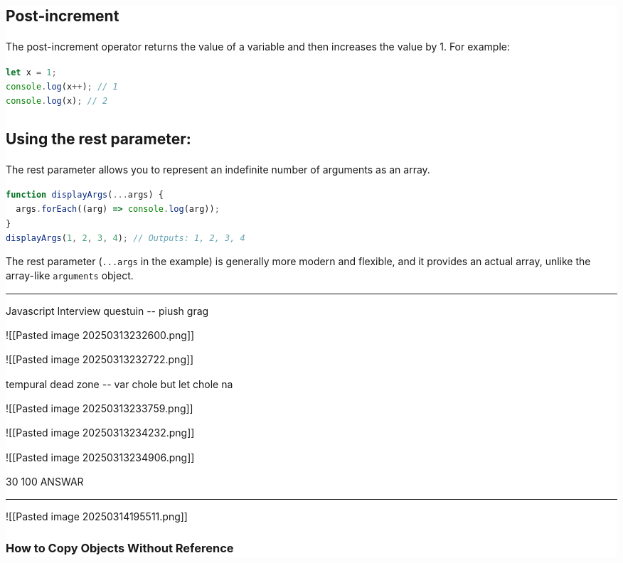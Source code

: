 ## Post-increment

The post-increment operator returns the value of a variable and then increases the value by 1. For example:

```js
let x = 1;
console.log(x++); // 1
console.log(x); // 2
```


## Using the rest parameter:

The rest parameter allows you to represent an indefinite number of arguments as an array.

```js
function displayArgs(...args) {
  args.forEach((arg) => console.log(arg));
}
displayArgs(1, 2, 3, 4); // Outputs: 1, 2, 3, 4
```

The rest parameter (`...args` in the example) is generally more modern and flexible, and it provides an actual array, unlike the array-like `arguments` object.



------------
Javascript Interview questuin -- piush grag



![[Pasted image 20250313232600.png]]

![[Pasted image 20250313232722.png]]




tempural dead zone -- var chole but let chole na

![[Pasted image 20250313233759.png]]

![[Pasted image 20250313234232.png]]



![[Pasted image 20250313234906.png]]

30
100 ANSWAR


----------------------------------
![[Pasted image 20250314195511.png]]

### **How to Copy Objects Without Reference**

